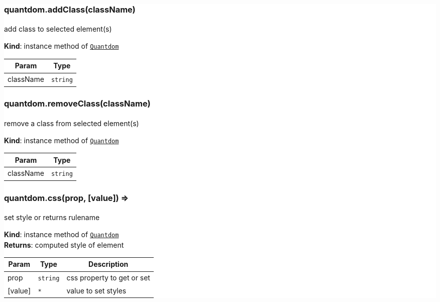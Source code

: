 <a name="Quantdom+addClass"></a>

### quantdom.addClass(className)
add class to selected element(s)

**Kind**: instance method of [<code>Quantdom</code>](#Quantdom)  

| Param | Type |
| --- | --- |
| className | <code>string</code> | 

<a name="Quantdom+removeClass"></a>

### quantdom.removeClass(className)
remove a class from selected element(s)

**Kind**: instance method of [<code>Quantdom</code>](#Quantdom)  

| Param | Type |
| --- | --- |
| className | <code>string</code> | 

<a name="Quantdom+css"></a>

### quantdom.css(prop, [value]) ⇒
set style or returns rulename

**Kind**: instance method of [<code>Quantdom</code>](#Quantdom)  
**Returns**: computed style of element  

| Param | Type | Description |
| --- | --- | --- |
| prop | <code>string</code> | css property to get or set |
| [value] | <code>\*</code> | value to set styles |